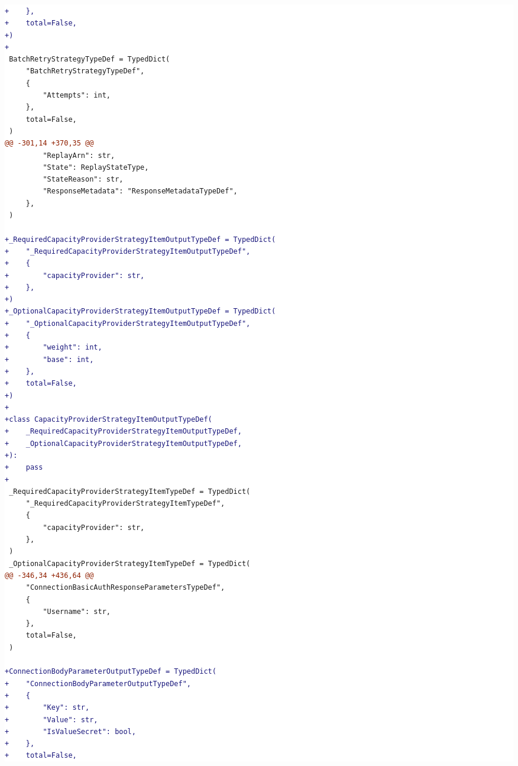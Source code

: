 ```diff
+    },
+    total=False,
+)
+
 BatchRetryStrategyTypeDef = TypedDict(
     "BatchRetryStrategyTypeDef",
     {
         "Attempts": int,
     },
     total=False,
 )
@@ -301,14 +370,35 @@
         "ReplayArn": str,
         "State": ReplayStateType,
         "StateReason": str,
         "ResponseMetadata": "ResponseMetadataTypeDef",
     },
 )
 
+_RequiredCapacityProviderStrategyItemOutputTypeDef = TypedDict(
+    "_RequiredCapacityProviderStrategyItemOutputTypeDef",
+    {
+        "capacityProvider": str,
+    },
+)
+_OptionalCapacityProviderStrategyItemOutputTypeDef = TypedDict(
+    "_OptionalCapacityProviderStrategyItemOutputTypeDef",
+    {
+        "weight": int,
+        "base": int,
+    },
+    total=False,
+)
+
+class CapacityProviderStrategyItemOutputTypeDef(
+    _RequiredCapacityProviderStrategyItemOutputTypeDef,
+    _OptionalCapacityProviderStrategyItemOutputTypeDef,
+):
+    pass
+
 _RequiredCapacityProviderStrategyItemTypeDef = TypedDict(
     "_RequiredCapacityProviderStrategyItemTypeDef",
     {
         "capacityProvider": str,
     },
 )
 _OptionalCapacityProviderStrategyItemTypeDef = TypedDict(
@@ -346,34 +436,64 @@
     "ConnectionBasicAuthResponseParametersTypeDef",
     {
         "Username": str,
     },
     total=False,
 )
 
+ConnectionBodyParameterOutputTypeDef = TypedDict(
+    "ConnectionBodyParameterOutputTypeDef",
+    {
+        "Key": str,
+        "Value": str,
+        "IsValueSecret": bool,
+    },
+    total=False,
```